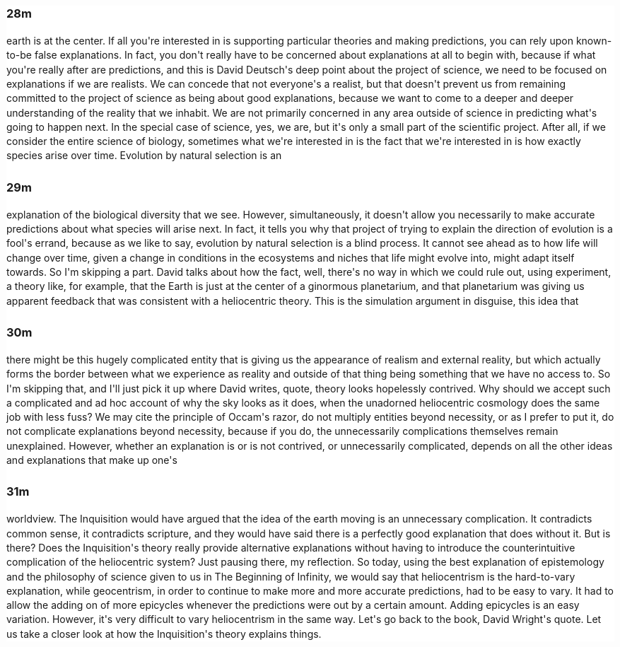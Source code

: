 ### 28m

earth is at the center. If all you're interested in is supporting particular theories and making predictions, you can rely upon known-to-be false explanations. In fact, you don't really have to be concerned about explanations at all to begin with, because if what you're really after are predictions, and this is David Deutsch's deep point about the project of science, we need to be focused on explanations if we are realists. We can concede that not everyone's a realist, but that doesn't prevent us from remaining committed to the project of science as being about good explanations, because we want to come to a deeper and deeper understanding of the reality that we inhabit. We are not primarily concerned in any area outside of science in predicting what's going to happen next. In the special case of science, yes, we are, but it's only a small part of the scientific project. After all, if we consider the entire science of biology, sometimes what we're interested in is the fact that we're interested in is how exactly species arise over time. Evolution by natural selection is an

### 29m

explanation of the biological diversity that we see. However, simultaneously, it doesn't allow you necessarily to make accurate predictions about what species will arise next. In fact, it tells you why that project of trying to explain the direction of evolution is a fool's errand, because as we like to say, evolution by natural selection is a blind process. It cannot see ahead as to how life will change over time, given a change in conditions in the ecosystems and niches that life might evolve into, might adapt itself towards. So I'm skipping a part. David talks about how the fact, well, there's no way in which we could rule out, using experiment, a theory like, for example, that the Earth is just at the center of a ginormous planetarium, and that planetarium was giving us apparent feedback that was consistent with a heliocentric theory. This is the simulation argument in disguise, this idea that

### 30m

there might be this hugely complicated entity that is giving us the appearance of realism and external reality, but which actually forms the border between what we experience as reality and outside of that thing being something that we have no access to. So I'm skipping that, and I'll just pick it up where David writes, quote, theory looks hopelessly contrived. Why should we accept such a complicated and ad hoc account of why the sky looks as it does, when the unadorned heliocentric cosmology does the same job with less fuss? We may cite the principle of Occam's razor, do not multiply entities beyond necessity, or as I prefer to put it, do not complicate explanations beyond necessity, because if you do, the unnecessarily complications themselves remain unexplained. However, whether an explanation is or is not contrived, or unnecessarily complicated, depends on all the other ideas and explanations that make up one's

### 31m

worldview. The Inquisition would have argued that the idea of the earth moving is an unnecessary complication. It contradicts common sense, it contradicts scripture, and they would have said there is a perfectly good explanation that does without it. But is there? Does the Inquisition's theory really provide alternative explanations without having to introduce the counterintuitive complication of the heliocentric system? Just pausing there, my reflection. So today, using the best explanation of epistemology and the philosophy of science given to us in The Beginning of Infinity, we would say that heliocentrism is the hard-to-vary explanation, while geocentrism, in order to continue to make more and more accurate predictions, had to be easy to vary. It had to allow the adding on of more epicycles whenever the predictions were out by a certain amount. Adding epicycles is an easy variation. However, it's very difficult to vary heliocentrism in the same way. Let's go back to the book, David Wright's quote. Let us take a closer look at how the Inquisition's theory explains things.
